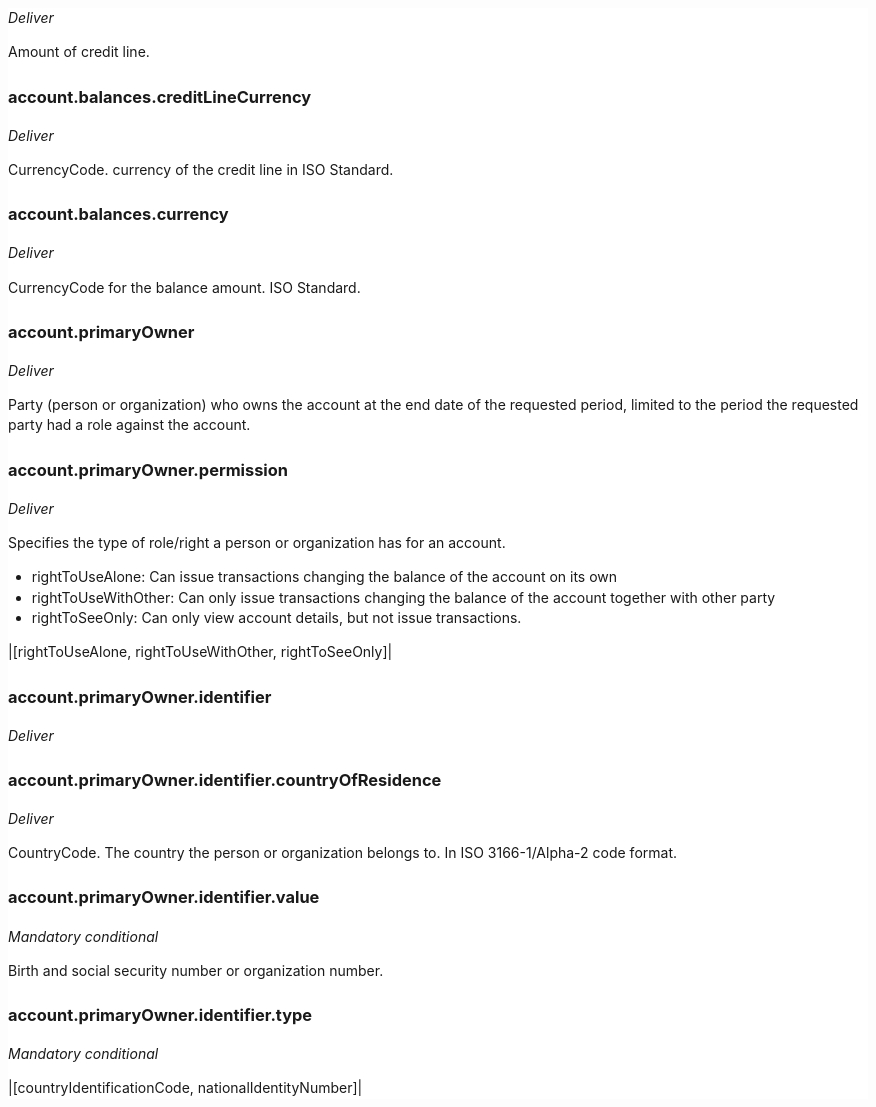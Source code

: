 *Deliver*

Amount of credit line.

### account.balances.creditLineCurrency

*Deliver*

CurrencyCode. currency of the credit line in ISO Standard.
### account.balances.currency

*Deliver*

CurrencyCode for the balance amount. ISO Standard.

### account.primaryOwner

*Deliver*

Party (person or organization) who owns the account at the end date of the requested period, limited to the period the requested party had a role against the account.

### account.primaryOwner.permission

*Deliver*

Specifies the type of role/right a person or organization has for an account.
* rightToUseAlone: Can issue transactions changing the balance of the account on its own
* rightToUseWithOther: Can only issue transactions changing the balance of the account together with other party
* rightToSeeOnly: Can only view account details, but not issue transactions.

|[rightToUseAlone, rightToUseWithOther, rightToSeeOnly]|

### account.primaryOwner.identifier

*Deliver*

### account.primaryOwner.identifier.countryOfResidence

*Deliver*

CountryCode. The country the person or organization belongs to. In ISO 3166-1/Alpha-2 code format.

### account.primaryOwner.identifier.value

*Mandatory conditional*

Birth and social security number or organization number.

### account.primaryOwner.identifier.type

*Mandatory conditional*

|[countryIdentificationCode, nationalIdentityNumber]|
